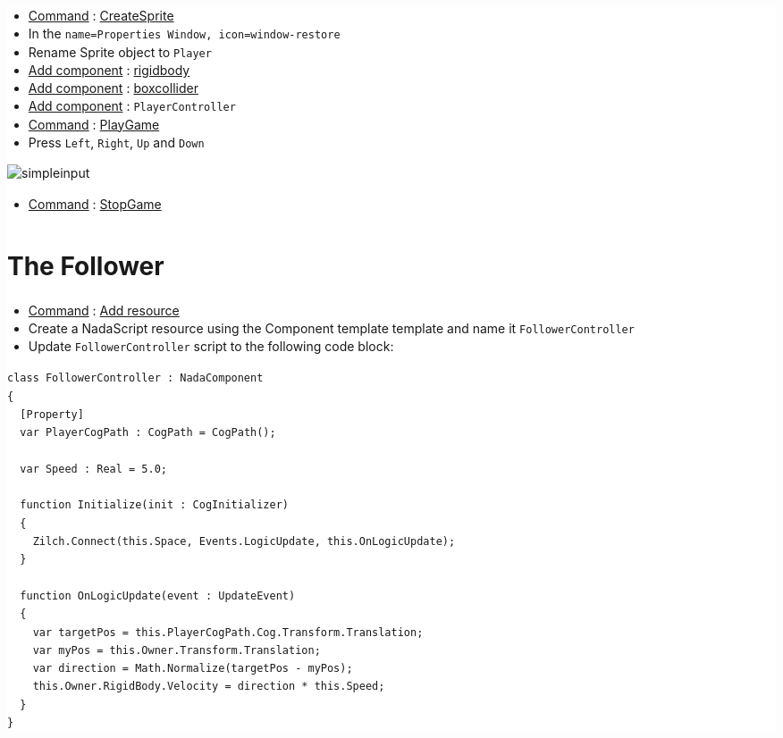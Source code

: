 - [Command](https://github.com/ZilchEngine/ZilchDocs/blob/master/zilch_editor_documentation/zilchmanual/editor/editorcommands/commands.md) : [CreateSprite](https://github.com/ZilchEngine/ZilchDocs/blob/master/code_reference/command_reference.md#createsprite)
- In the `name=Properties Window, icon=window-restore`
 - Rename Sprite object to `Player`
 - [Add component](https://github.com/ZilchEngine/ZilchDocs/blob/master/zilch_editor_documentation/zilchmanual/editor/addremovecomponent.md) : [rigidbody](https://github.com/ZilchEngine/ZilchDocs/blob/master/code_reference/class_reference/rigidbody.md)
 - [Add component](https://github.com/ZilchEngine/ZilchDocs/blob/master/zilch_editor_documentation/zilchmanual/editor/addremovecomponent.md) : [boxcollider](https://github.com/ZilchEngine/ZilchDocs/blob/master/code_reference/class_reference/boxcollider.md)
 - [Add component](https://github.com/ZilchEngine/ZilchDocs/blob/master/zilch_editor_documentation/zilchmanual/editor/addremovecomponent.md) : `PlayerController`
- [ Command](https://github.com/ZilchEngine/ZilchDocs/blob/master/zilch_editor_documentation/zilchmanual/editor/editorcommands/commands.md) : [ PlayGame](https://github.com/ZilchEngine/ZilchDocs/blob/master/code_reference/command_reference.md#playgame)
 - Press `Left`, `Right`, `Up` and `Down`



![simpleinput](https://raw.githubusercontent.com/ZilchEngine/ZilchFiles/master/doc_files/90208.gif)


- [ Command](https://github.com/ZilchEngine/ZilchDocs/blob/master/zilch_editor_documentation/zilchmanual/editor/editorcommands/commands.md) : [ StopGame](https://github.com/ZilchEngine/ZilchDocs/blob/master/code_reference/command_reference.md#stopgame)

 # The Follower

- [Command](https://github.com/ZilchEngine/ZilchDocs/blob/master/zilch_editor_documentation/zilchmanual/editor/editorcommands/commands.md) : [Add resource](https://github.com/ZilchEngine/ZilchDocs/blob/master/zilch_editor_documentation/zilchmanual/editor/editorcommands/resourceadding.md)
 - Create a NadaScript resource using the Component template template and name it `FollowerController`
- Update `FollowerController` script to the following code block:

```name=FollowerController, lang=csharp
class FollowerController : NadaComponent
{
  [Property]
  var PlayerCogPath : CogPath = CogPath();
  
  var Speed : Real = 5.0;
  
  function Initialize(init : CogInitializer)
  {
    Zilch.Connect(this.Space, Events.LogicUpdate, this.OnLogicUpdate);
  }

  function OnLogicUpdate(event : UpdateEvent)
  {
    var targetPos = this.PlayerCogPath.Cog.Transform.Translation;
    var myPos = this.Owner.Transform.Translation;
    var direction = Math.Normalize(targetPos - myPos);
    this.Owner.RigidBody.Velocity = direction * this.Speed;
  }
}
```
